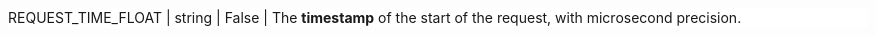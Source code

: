 REQUEST_TIME_FLOAT | string | False | The **timestamp** of the start of the request, with microsecond precision.
